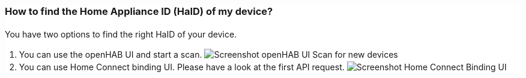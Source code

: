 ### How to find the Home Appliance ID (HaID) of my device?

You have two options to find the right HaID of your device.

1. You can use the openHAB UI and start a scan. ![Screenshot openHAB UI Scan for new devices](doc/ui-scan-for-haid.png "Scan")
2. You can use Home Connect binding UI. Please have a look at the first API request. ![Screenshot Home Connect Binding UI](doc/binding-ui-haid.png "First request")

